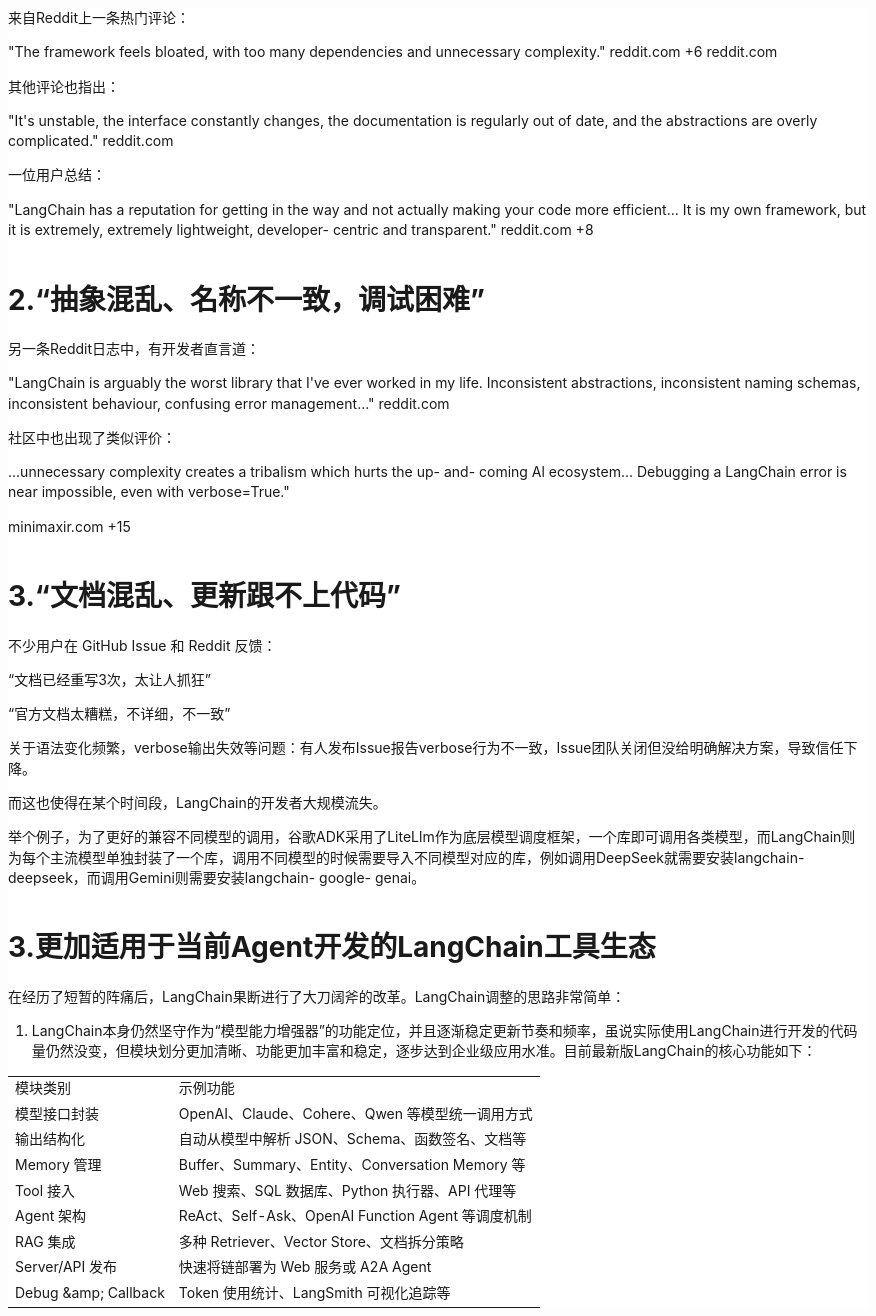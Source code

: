 来自Reddit上一条热门评论：

"The framework feels bloated, with too many dependencies and unnecessary complexity." reddit.com +6 reddit.com

其他评论也指出：

"It's unstable, the interface constantly changes, the documentation is regularly out of date, and the abstractions are overly complicated." reddit.com

一位用户总结：

"LangChain has a reputation for getting in the way and not actually making your code more efficient... It is my own framework, but it is extremely, extremely lightweight, developer- centric and transparent." reddit.com +8

# 2.“抽象混乱、名称不一致，调试困难”

另一条Reddit日志中，有开发者直言道：

"LangChain is arguably the worst library that I've ever worked in my life. Inconsistent abstractions, inconsistent naming schemas, inconsistent behaviour, confusing error management..." reddit.com

社区中也出现了类似评价：

...unnecessary complexity creates a tribalism which hurts the up- and- coming Al ecosystem... Debugging a LangChain error is near impossible, even with verbose=True."

minimaxir.com +15

# 3.“文档混乱、更新跟不上代码”

不少用户在 GitHub Issue 和 Reddit 反馈：

“文档已经重写3次，太让人抓狂”

“官方文档太糟糕，不详细，不一致”

关于语法变化频繁，verbose输出失效等问题：有人发布Issue报告verbose行为不一致，Issue团队关闭但没给明确解决方案，导致信任下降。

而这也使得在某个时间段，LangChain的开发者大规模流失。

举个例子，为了更好的兼容不同模型的调用，谷歌ADK采用了LiteLlm作为底层模型调度框架，一个库即可调用各类模型，而LangChain则为每个主流模型单独封装了一个库，调用不同模型的时候需要导入不同模型对应的库，例如调用DeepSeek就需要安装langchain- deepseek，而调用Gemini则需要安装langchain- google- genai。

# 3.更加适用于当前Agent开发的LangChain工具生态

在经历了短暂的阵痛后，LangChain果断进行了大刀阔斧的改革。LangChain调整的思路非常简单：

1. LangChain本身仍然坚守作为“模型能力增强器”的功能定位，并且逐渐稳定更新节奏和频率，虽说实际使用LangChain进行开发的代码量仍然没变，但模块划分更加清晰、功能更加丰富和稳定，逐步达到企业级应用水准。目前最新版LangChain的核心功能如下：

<table><tr><td>模块类别</td><td>示例功能</td></tr><tr><td>模型接口封装</td><td>OpenAI、Claude、Cohere、Qwen 等模型统一调用方式</td></tr><tr><td>输出结构化</td><td>自动从模型中解析 JSON、Schema、函数签名、文档等</td></tr><tr><td>Memory 管理</td><td>Buffer、Summary、Entity、Conversation Memory 等</td></tr><tr><td>Tool 接入</td><td>Web 搜索、SQL 数据库、Python 执行器、API 代理等</td></tr><tr><td>Agent 架构</td><td>ReAct、Self-Ask、OpenAI Function Agent 等调度机制</td></tr><tr><td>RAG 集成</td><td>多种 Retriever、Vector Store、文档拆分策略</td></tr><tr><td>Server/API 发布</td><td>快速将链部署为 Web 服务或 A2A Agent</td></tr><tr><td>Debug &amp;amp; Callback</td><td>Token 使用统计、LangSmith 可视化追踪等</td></tr></table>
